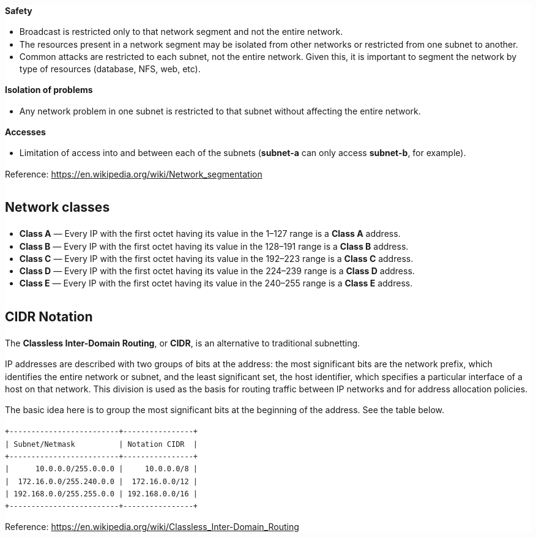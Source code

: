 **Safety**

* Broadcast is restricted only to that network segment and not the entire network.
* The resources present in a network segment may be isolated from other networks or restricted from one subnet to another.
* Common attacks are restricted to each subnet, not the entire network. Given this, it is important to segment the network by type of resources (database, NFS, web, etc).

**Isolation of problems**

* Any network problem in one subnet is restricted to that subnet without affecting the entire network.

**Accesses**

* Limitation of access into and between each of the subnets (**subnet-a** can only access **subnet-b**, for example).

Reference: https://en.wikipedia.org/wiki/Network_segmentation

## Network classes

* **Class A** — Every IP with the first octet having its value in the 1–127 range is a **Class A** address.
* **Class B** — Every IP with the first octet having its value in the 128–191 range is a **Class B** address.
* **Class C** — Every IP with the first octet having its value in the 192–223 range is a **Class C** address.
* **Class D** — Every IP with the first octet having its value in the 224–239 range is a **Class D** address.
* **Class E** — Every IP with the first octet having its value in the 240–255 range is a **Class E** address.

## CIDR Notation

The **Classless Inter-Domain Routing**, or **CIDR**, is an alternative to traditional subnetting.

IP addresses are described with two groups of bits at the address: the most significant bits are the network prefix, which identifies the entire network or subnet, and the least significant set, the host identifier, which specifies a particular interface of a host on that network. This division is used as the basis for routing traffic between IP networks and for address allocation policies.

The basic idea here is to group the most significant bits at the beginning of the address. See the table below.

```text
+-------------------------+----------------+
| Subnet/Netmask          | Notation CIDR  |
+-------------------------+----------------+
|      10.0.0.0/255.0.0.0 |     10.0.0.0/8 |
|  172.16.0.0/255.240.0.0 |  172.16.0.0/12 |
| 192.168.0.0/255.255.0.0 | 192.168.0.0/16 |
+-------------------------+----------------+
```

Reference: https://en.wikipedia.org/wiki/Classless_Inter-Domain_Routing
